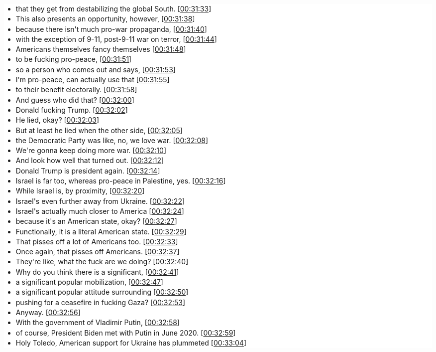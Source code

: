 *  that they get from destabilizing the global South. [[00:31:33](https://www.youtube.com/watch?v=doszIDXf7ik&t=1893.8s)]
*  This also presents an opportunity, however, [[00:31:38](https://www.youtube.com/watch?v=doszIDXf7ik&t=1898.0s)]
*  because there isn't much pro-war propaganda, [[00:31:40](https://www.youtube.com/watch?v=doszIDXf7ik&t=1900.76s)]
*  with the exception of 9-11, post-9-11 war on terror, [[00:31:44](https://www.youtube.com/watch?v=doszIDXf7ik&t=1904.84s)]
*  Americans themselves fancy themselves [[00:31:48](https://www.youtube.com/watch?v=doszIDXf7ik&t=1908.64s)]
*  to be fucking pro-peace, [[00:31:51](https://www.youtube.com/watch?v=doszIDXf7ik&t=1911.68s)]
*  so a person who comes out and says, [[00:31:53](https://www.youtube.com/watch?v=doszIDXf7ik&t=1913.3s)]
*  I'm pro-peace, can actually use that [[00:31:55](https://www.youtube.com/watch?v=doszIDXf7ik&t=1915.16s)]
*  to their benefit electorally. [[00:31:58](https://www.youtube.com/watch?v=doszIDXf7ik&t=1918.4s)]
*  And guess who did that? [[00:32:00](https://www.youtube.com/watch?v=doszIDXf7ik&t=1920.78s)]
*  Donald fucking Trump. [[00:32:02](https://www.youtube.com/watch?v=doszIDXf7ik&t=1922.08s)]
*  He lied, okay? [[00:32:03](https://www.youtube.com/watch?v=doszIDXf7ik&t=1923.6s)]
*  But at least he lied when the other side, [[00:32:05](https://www.youtube.com/watch?v=doszIDXf7ik&t=1925.9s)]
*  the Democratic Party was like, no, we love war. [[00:32:08](https://www.youtube.com/watch?v=doszIDXf7ik&t=1928.32s)]
*  We're gonna keep doing more war. [[00:32:10](https://www.youtube.com/watch?v=doszIDXf7ik&t=1930.96s)]
*  And look how well that turned out. [[00:32:12](https://www.youtube.com/watch?v=doszIDXf7ik&t=1932.82s)]
*  Donald Trump is president again. [[00:32:14](https://www.youtube.com/watch?v=doszIDXf7ik&t=1934.48s)]
*  Israel is far too, whereas pro-peace in Palestine, yes. [[00:32:16](https://www.youtube.com/watch?v=doszIDXf7ik&t=1936.56s)]
*  While Israel is, by proximity, [[00:32:20](https://www.youtube.com/watch?v=doszIDXf7ik&t=1940.1399999999999s)]
*  Israel's even further away from Ukraine. [[00:32:22](https://www.youtube.com/watch?v=doszIDXf7ik&t=1942.4199999999998s)]
*  Israel's actually much closer to America [[00:32:24](https://www.youtube.com/watch?v=doszIDXf7ik&t=1944.84s)]
*  because it's an American state, okay? [[00:32:27](https://www.youtube.com/watch?v=doszIDXf7ik&t=1947.04s)]
*  Functionally, it is a literal American state. [[00:32:29](https://www.youtube.com/watch?v=doszIDXf7ik&t=1949.04s)]
*  That pisses off a lot of Americans too. [[00:32:33](https://www.youtube.com/watch?v=doszIDXf7ik&t=1953.9199999999998s)]
*  Once again, that pisses off Americans. [[00:32:37](https://www.youtube.com/watch?v=doszIDXf7ik&t=1957.32s)]
*  They're like, what the fuck are we doing? [[00:32:40](https://www.youtube.com/watch?v=doszIDXf7ik&t=1960.1599999999999s)]
*  Why do you think there is a significant, [[00:32:41](https://www.youtube.com/watch?v=doszIDXf7ik&t=1961.9199999999998s)]
*  a significant popular mobilization, [[00:32:47](https://www.youtube.com/watch?v=doszIDXf7ik&t=1967.6399999999999s)]
*  a significant popular attitude surrounding [[00:32:50](https://www.youtube.com/watch?v=doszIDXf7ik&t=1970.28s)]
*  pushing for a ceasefire in fucking Gaza? [[00:32:53](https://www.youtube.com/watch?v=doszIDXf7ik&t=1973.56s)]
*  Anyway. [[00:32:56](https://www.youtube.com/watch?v=doszIDXf7ik&t=1976.34s)]
*  With the government of Vladimir Putin, [[00:32:58](https://www.youtube.com/watch?v=doszIDXf7ik&t=1978.32s)]
*  of course, President Biden met with Putin in June 2020. [[00:32:59](https://www.youtube.com/watch?v=doszIDXf7ik&t=1979.84s)]
*  Holy Toledo, American support for Ukraine has plummeted [[00:33:04](https://www.youtube.com/watch?v=doszIDXf7ik&t=1984.12s)]